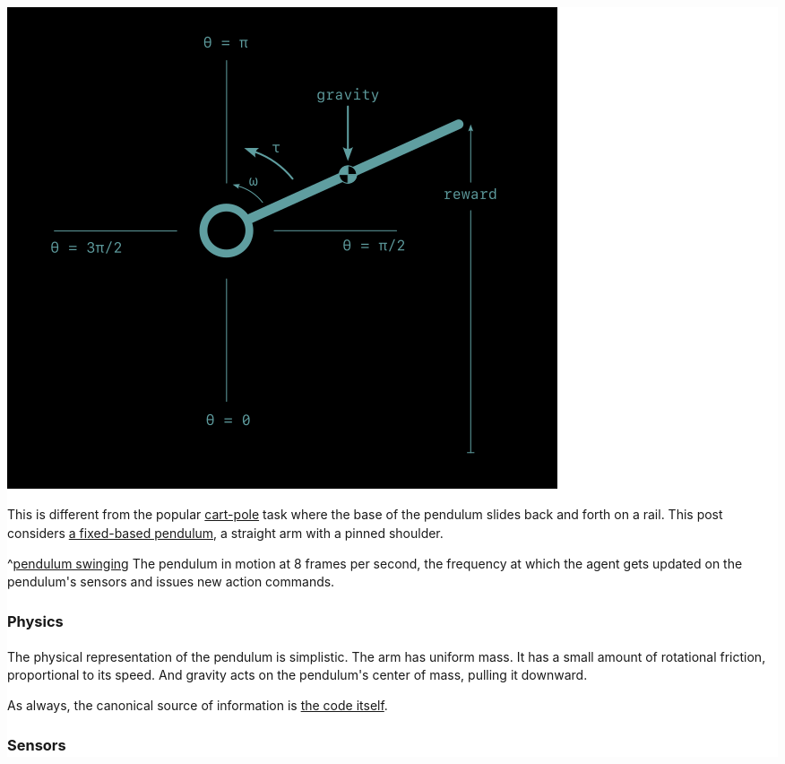 ![An engineering diagram of a pendulum showing position, angular velocity, torque, and reward conventions.](images/pendulum/pendulum.png "Pendulum diagram.")

This is different from the popular
[cart-pole](https://gymnasium.farama.org/environments/classic_control/cart_pole/)
task where the base of the pendulum slides back and forth on a rail.
This post considers
[a fixed-based pendulum](https://gymnasium.farama.org/environments/classic_control/pendulum/),
a straight arm with a pinned shoulder.

^[pendulum swinging](https://player.vimeo.com/video/1085997475)
The pendulum in motion at 8 frames per second, the frequency at which the
agent gets updated on the pendulum's sensors and issues new action commands.

### Physics

The physical representation of the pendulum is simplistic.
The arm has uniform mass. It has a small amount of rotational friction,
proportional to its speed. And gravity acts on the pendulum's center of mass,
pulling it downward.

As always, the canonical source of information is
[the code itself](https://codeberg.org/brohrer/myrtle/src/branch/main/src/myrtle/worlds/pendulum.py).

### Sensors

